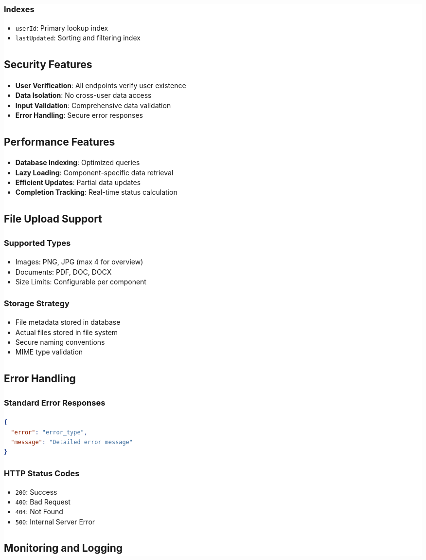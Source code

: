 ### Indexes
- `userId`: Primary lookup index
- `lastUpdated`: Sorting and filtering index

## Security Features

- **User Verification**: All endpoints verify user existence
- **Data Isolation**: No cross-user data access
- **Input Validation**: Comprehensive data validation
- **Error Handling**: Secure error responses

## Performance Features

- **Database Indexing**: Optimized queries
- **Lazy Loading**: Component-specific data retrieval
- **Efficient Updates**: Partial data updates
- **Completion Tracking**: Real-time status calculation

## File Upload Support

### Supported Types
- Images: PNG, JPG (max 4 for overview)
- Documents: PDF, DOC, DOCX
- Size Limits: Configurable per component

### Storage Strategy
- File metadata stored in database
- Actual files stored in file system
- Secure naming conventions
- MIME type validation

## Error Handling

### Standard Error Responses
```json
{
  "error": "error_type",
  "message": "Detailed error message"
}
```

### HTTP Status Codes
- `200`: Success
- `400`: Bad Request
- `404`: Not Found
- `500`: Internal Server Error

## Monitoring and Logging
